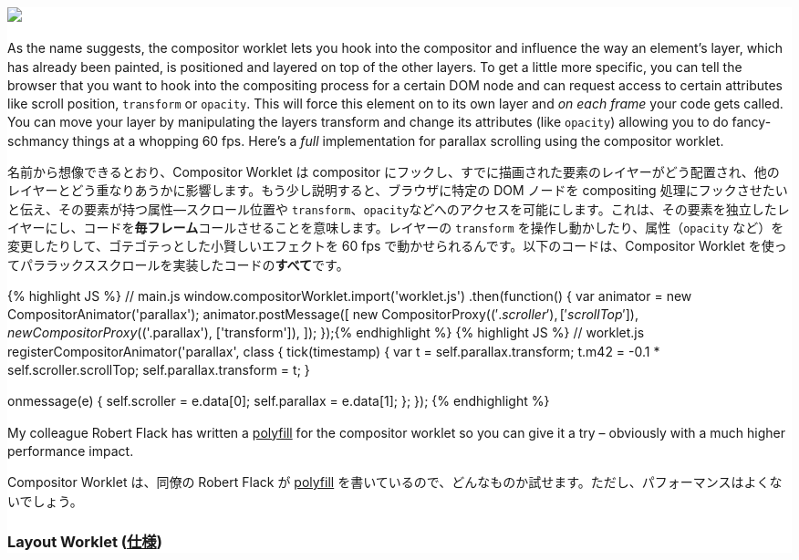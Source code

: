 <img src="/web/updates/images/2016/05/houdini/compworklet_small.png">

As the name suggests, the compositor worklet lets you hook into the compositor
and influence the way an element’s layer, which has already been painted, is
positioned and layered on top of the other layers. To get a little more
specific, you can tell the browser that you want to hook into the compositing
process for a certain DOM node and can request access to certain attributes like
scroll position, `transform` or `opacity`. This will force this element on to its
own layer and *on each frame* your code gets called. You can move your layer
by manipulating the layers transform and change its attributes (like `opacity`)
allowing you to do fancy-schmancy things at a whopping 60 fps. Here’s a *full*
implementation for parallax scrolling using the compositor worklet.

名前から想像できるとおり、Compositor Worklet は compositor にフックし、すでに描画された要素のレイヤーがどう配置され、他のレイヤーとどう重なりあうかに影響します。もう少し説明すると、ブラウザに特定の DOM ノードを compositing 処理にフックさせたいと伝え、その要素が持つ属性―スクロール位置や `transform`、`opacity`などへのアクセスを可能にします。これは、その要素を独立したレイヤーにし、コードを**毎フレーム**コールさせることを意味します。レイヤーの `transform` を操作し動かしたり、属性（`opacity` など）を変更したりして、ゴテゴテっとした小賢しいエフェクトを 60 fps で動かせられるんです。以下のコードは、Compositor Worklet を使ってパララックススクロールを実装したコードの**すべて**です。

{% highlight JS %}
// main.js
window.compositorWorklet.import('worklet.js')
  .then(function() {
    var animator = new CompositorAnimator('parallax');
    animator.postMessage([
      new CompositorProxy($('.scroller'), ['scrollTop']),
      new CompositorProxy($('.parallax'), ['transform']),
    ]);
  });{% endhighlight %}
{% highlight JS %}
// worklet.js
registerCompositorAnimator('parallax', class {
  tick(timestamp) {
    var t = self.parallax.transform;
    t.m42 = -0.1 * self.scroller.scrollTop;
    self.parallax.transform = t;
  }

  onmessage(e) {
    self.scroller = e.data[0];
    self.parallax = e.data[1];
  };
});
{% endhighlight %}

My colleague Robert Flack has written a [polyfill][CompWorklet polyfill] for the
compositor worklet so you can give it a try – obviously with a much
higher performance impact.

Compositor Worklet は、同僚の Robert Flack が [polyfill][CompWorklet polyfill] を書いているので、どんなものか試せます。ただし、パフォーマンスはよくないでしょう。

### Layout Worklet ([仕様][Layout Worklet spec])


[Houdini Drafts]: http://dev.w3.org/houdini/
[Worklets spec]: https://drafts.css-houdini.org/worklets/
[Web Worker spec]: https://www.w3.org/TR/workers/
[Paint Worklet spec]: https://drafts.css-houdini.org/css-paint-api/
[Fragmentation spec]: https://www.w3.org/TR/css3-break/
[HTML5Rocks layers]: http://www.html5rocks.com/en/tutorials/speed/layers/
[Paul Lewis]: https://twitter.com/aerotwist
[Layout Worklet spec]: https://drafts.css-houdini.org/css-layout-api/
[Masonry]: http://masonry.desandro.com/
[Typed CSSOM spec]: https://drafts.css-houdini.org/css-typed-om/
[Aerotwist FLIP]: https://aerotwist.com/blog/flip-your-animations/#got-code
[Typed CSSOM polyfill]: https://github.com/css-typed-om/typed-om
[ruby annotations]: https://ja.wikipedia.org/wiki/%E3%83%AB%E3%83%93
[Properties and Values spec]: https://drafts.css-houdini.org/css-properties-values-api/
[Houdini Samples]: https://github.com/GoogleChrome/houdini-samples
[Houdini mailing list]: https://lists.w3.org/Archives/Public/public-houdini/
[CompWorklet Polyfill]: https://github.com/googlechrome/houdini-samples
[Web Components]: http://webcomponents.org/
[parallax scrolling]: https://en.wikipedia.org/wiki/Parallax_scrolling
[CSS Custom Properties]: https://developers.google.com/web/updates/2016/02/css-variables-why-should-you-care
[Houdini Demo]: https://googlechrome.github.io/houdini-samples/compositor-worklet/twitter-header
[Paint Worklet demo]: http://googlechrome.github.io/houdini-samples/paint-worklet/ripple/
[Paint Worklet source]: https://github.com/GoogleChrome/houdini-samples/tree/master/paint-worklet/ripple